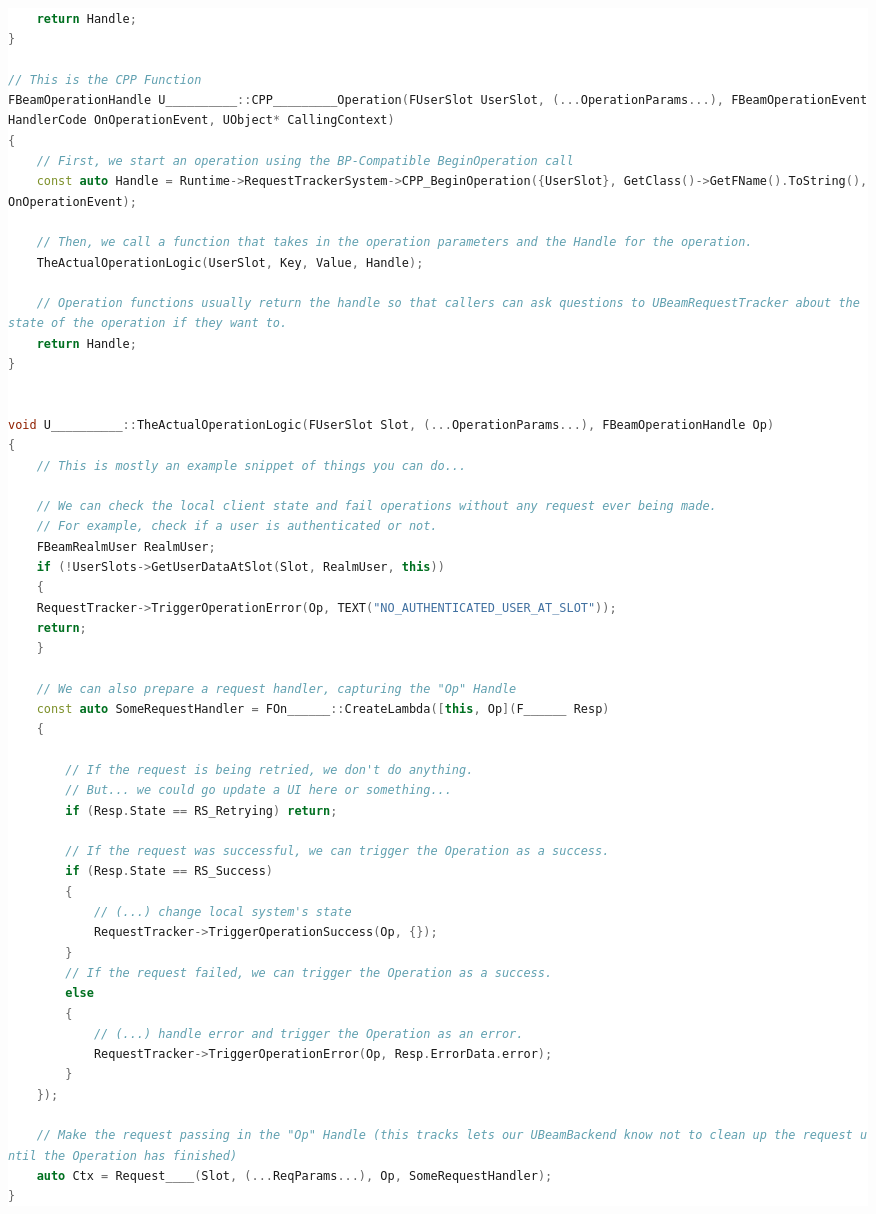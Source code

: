 ```c++
	return Handle;  
}  

// This is the CPP Function
FBeamOperationHandle U__________::CPP_________Operation(FUserSlot UserSlot, (...OperationParams...), FBeamOperationEventHandlerCode OnOperationEvent, UObject* CallingContext)  
{  
	// First, we start an operation using the BP-Compatible BeginOperation call
	const auto Handle = Runtime->RequestTrackerSystem->CPP_BeginOperation({UserSlot}, GetClass()->GetFName().ToString(), OnOperationEvent);  
	
	// Then, we call a function that takes in the operation parameters and the Handle for the operation.
	TheActualOperationLogic(UserSlot, Key, Value, Handle);  

	// Operation functions usually return the handle so that callers can ask questions to UBeamRequestTracker about the state of the operation if they want to.	
	return Handle; 
}


void U__________::TheActualOperationLogic(FUserSlot Slot, (...OperationParams...), FBeamOperationHandle Op)  
{  
	// This is mostly an example snippet of things you can do...

	// We can check the local client state and fail operations without any request ever being made.
    // For example, check if a user is authenticated or not.
    FBeamRealmUser RealmUser;  
    if (!UserSlots->GetUserDataAtSlot(Slot, RealmUser, this))  
    {       
	RequestTracker->TriggerOperationError(Op, TEXT("NO_AUTHENTICATED_USER_AT_SLOT"));  
	return;  
    }  
    
    // We can also prepare a request handler, capturing the "Op" Handle
    const auto SomeRequestHandler = FOn______::CreateLambda([this, Op](F______ Resp)  
    {  

		// If the request is being retried, we don't do anything.
		// But... we could go update a UI here or something...
		if (Resp.State == RS_Retrying) return;
		
		// If the request was successful, we can trigger the Operation as a success.
		if (Resp.State == RS_Success)  
		{
			// (...) change local system's state	        
			RequestTracker->TriggerOperationSuccess(Op, {});  
		}
		// If the request failed, we can trigger the Operation as a success.
		else 
		{ 
			// (...) handle error and trigger the Operation as an error.
			RequestTracker->TriggerOperationError(Op, Resp.ErrorData.error); 
		}
	});    
	
	// Make the request passing in the "Op" Handle (this tracks lets our UBeamBackend know not to clean up the request until the Operation has finished)
	auto Ctx = Request____(Slot, (...ReqParams...), Op, SomeRequestHandler);
}
```
